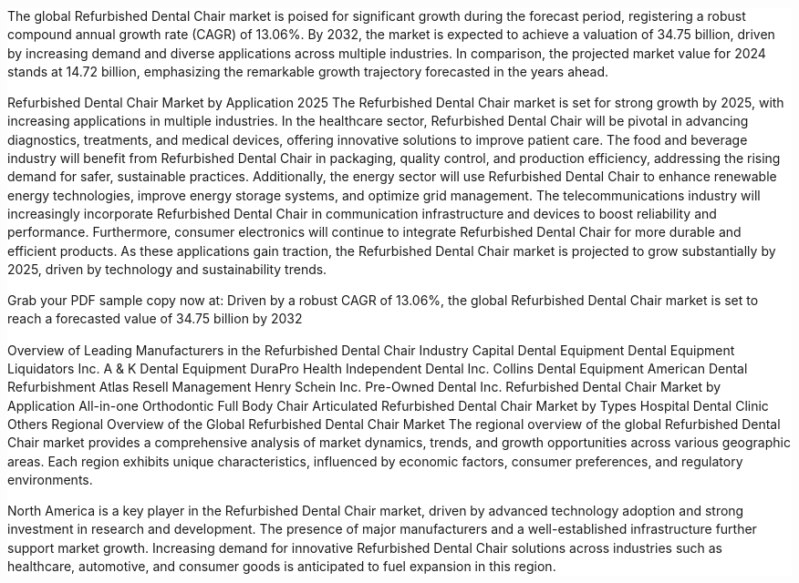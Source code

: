 The global Refurbished Dental Chair market is poised for significant growth during the forecast period, registering a robust compound annual growth rate (CAGR) of 13.06%. By 2032, the market is expected to achieve a valuation of 34.75 billion, driven by increasing demand and diverse applications across multiple industries. In comparison, the projected market value for 2024 stands at 14.72 billion, emphasizing the remarkable growth trajectory forecasted in the years ahead. 

Refurbished Dental Chair Market by Application 2025
The Refurbished Dental Chair market is set for strong growth by 2025, with increasing applications in multiple industries. In the healthcare sector, Refurbished Dental Chair will be pivotal in advancing diagnostics, treatments, and medical devices, offering innovative solutions to improve patient care. The food and beverage industry will benefit from Refurbished Dental Chair in packaging, quality control, and production efficiency, addressing the rising demand for safer, sustainable practices. Additionally, the energy sector will use Refurbished Dental Chair to enhance renewable energy technologies, improve energy storage systems, and optimize grid management. The telecommunications industry will increasingly incorporate Refurbished Dental Chair in communication infrastructure and devices to boost reliability and performance. Furthermore, consumer electronics will continue to integrate Refurbished Dental Chair for more durable and efficient products. As these applications gain traction, the Refurbished Dental Chair market is projected to grow substantially by 2025, driven by technology and sustainability trends.

Grab your PDF sample copy now at: Driven by a robust CAGR of 13.06%, the global Refurbished Dental Chair market is set to reach a forecasted value of 34.75 billion by 2032

Overview of Leading Manufacturers in the Refurbished Dental Chair Industry
Capital Dental Equipment
Dental Equipment Liquidators
Inc.
A & K Dental Equipment
DuraPro Health
Independent Dental Inc.
Collins Dental Equipment
American Dental Refurbishment
Atlas Resell Management
Henry Schein
Inc.
Pre-Owned Dental
Inc.
Refurbished Dental Chair Market by Application
All-in-one
Orthodontic
Full Body Chair
Articulated
Refurbished Dental Chair Market by Types
Hospital
Dental Clinic
Others
Regional Overview of the Global Refurbished Dental Chair Market
The regional overview of the global Refurbished Dental Chair market provides a comprehensive analysis of market dynamics, trends, and growth opportunities across various geographic areas. Each region exhibits unique characteristics, influenced by economic factors, consumer preferences, and regulatory environments.

North America is a key player in the Refurbished Dental Chair market, driven by advanced technology adoption and strong investment in research and development. The presence of major manufacturers and a well-established infrastructure further support market growth. Increasing demand for innovative Refurbished Dental Chair solutions across industries such as healthcare, automotive, and consumer goods is anticipated to fuel expansion in this region.
